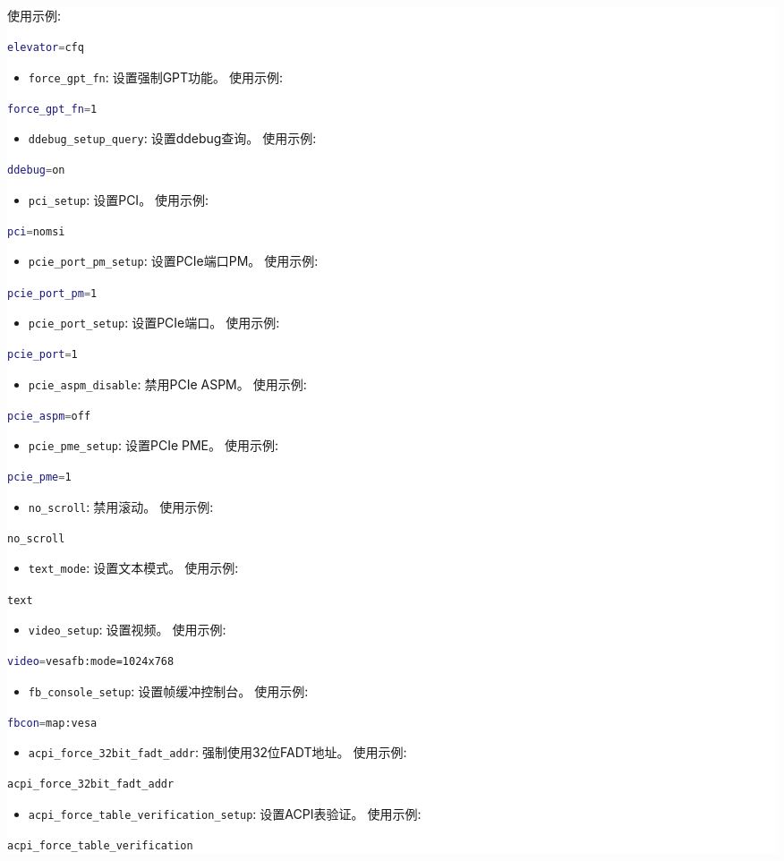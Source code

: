 使用示例: 
```bash
elevator=cfq
```
- `force_gpt_fn`: 设置强制GPT功能。
使用示例: 
```bash
force_gpt_fn=1
```
- `ddebug_setup_query`: 设置ddebug查询。
使用示例: 
```bash
ddebug=on
```
- `pci_setup`: 设置PCI。
使用示例: 
```bash
pci=nomsi
```
- `pcie_port_pm_setup`: 设置PCIe端口PM。
使用示例: 
```bash
pcie_port_pm=1
```
- `pcie_port_setup`: 设置PCIe端口。
使用示例: 
```bash
pcie_port=1
```
- `pcie_aspm_disable`: 禁用PCIe ASPM。
使用示例: 
```bash
pcie_aspm=off
```
- `pcie_pme_setup`: 设置PCIe PME。
使用示例: 
```bash
pcie_pme=1
```
- `no_scroll`: 禁用滚动。
使用示例: 
```bash
no_scroll
```
- `text_mode`: 设置文本模式。
使用示例: 
```bash
text
```
- `video_setup`: 设置视频。
使用示例: 
```bash
video=vesafb:mode=1024x768
```
- `fb_console_setup`: 设置帧缓冲控制台。
使用示例: 
```bash
fbcon=map:vesa
```
- `acpi_force_32bit_fadt_addr`: 强制使用32位FADT地址。
使用示例: 
```bash
acpi_force_32bit_fadt_addr
```
- `acpi_force_table_verification_setup`: 设置ACPI表验证。
使用示例: 
```bash
acpi_force_table_verification
```